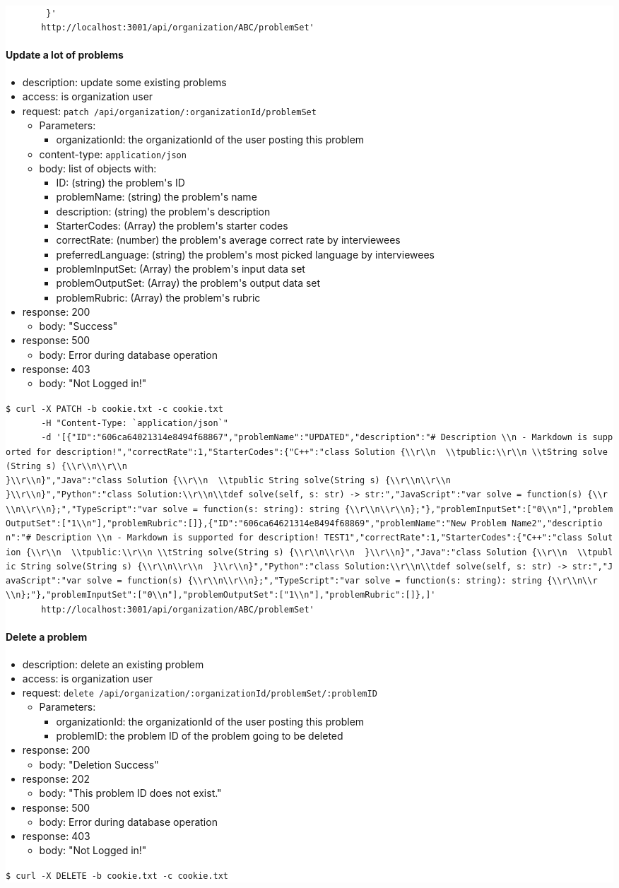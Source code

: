 ``` 
        }'
       http://localhost:3001/api/organization/ABC/problemSet'
```

#### Update a lot of problems
- description: update some existing problems
- access: is organization user
- request: `patch /api/organization/:organizationId/problemSet`
    - Parameters:
      - organizationId: the organizationId of the user posting this problem
    - content-type: `application/json`
    - body: list of objects with:
      - ID: (string) the problem's ID
      - problemName: (string) the problem's name
      - description: (string) the problem's description
      - StarterCodes: (Array) the problem's starter codes
      - correctRate: (number) the problem's average correct rate by interviewees
      - preferredLanguage: (string) the problem's most picked language by interviewees
      - problemInputSet: (Array) the problem's input data set
      - problemOutputSet: (Array) the problem's output data set
      - problemRubric: (Array) the problem's rubric
- response: 200
    - body: "Success"
- response: 500
    - body: Error during database operation
- response: 403
    - body: "Not Logged in!"
``` 
$ curl -X PATCH -b cookie.txt -c cookie.txt 
       -H "Content-Type: `application/json`" 
       -d '[{"ID":"606ca64021314e8494f68867","problemName":"UPDATED","description":"# Description \\n - Markdown is supported for description!","correctRate":1,"StarterCodes":{"C++":"class Solution {\\r\\n  \\tpublic:\\r\\n \\tString solve(String s) {\\r\\n\\r\\n  
}\\r\\n}","Java":"class Solution {\\r\\n  \\tpublic String solve(String s) {\\r\\n\\r\\n  
}\\r\\n}","Python":"class Solution:\\r\\n\\tdef solve(self, s: str) -> str:","JavaScript":"var solve = function(s) {\\r\\n\\r\\n};","TypeScript":"var solve = function(s: string): string {\\r\\n\\r\\n};"},"problemInputSet":["0\\n"],"problemOutputSet":["1\\n"],"problemRubric":[]},{"ID":"606ca64621314e8494f68869","problemName":"New Problem Name2","description":"# Description \\n - Markdown is supported for description! TEST1","correctRate":1,"StarterCodes":{"C++":"class Solution {\\r\\n  \\tpublic:\\r\\n \\tString solve(String s) {\\r\\n\\r\\n  }\\r\\n}","Java":"class Solution {\\r\\n  \\tpublic String solve(String s) {\\r\\n\\r\\n  }\\r\\n}","Python":"class Solution:\\r\\n\\tdef solve(self, s: str) -> str:","JavaScript":"var solve = function(s) {\\r\\n\\r\\n};","TypeScript":"var solve = function(s: string): string {\\r\\n\\r\\n};"},"problemInputSet":["0\\n"],"problemOutputSet":["1\\n"],"problemRubric":[]},]'
       http://localhost:3001/api/organization/ABC/problemSet'
```

#### Delete a problem
- description: delete an existing problem
- access: is organization user
- request: `delete /api/organization/:organizationId/problemSet/:problemID`
    - Parameters:
      - organizationId: the organizationId of the user posting this problem
      - problemID: the problem ID of the problem going to be deleted
- response: 200
    - body: "Deletion Success"
- response: 202
    - body: "This problem ID does not exist."
- response: 500
    - body: Error during database operation
- response: 403
    - body: "Not Logged in!"
``` 
$ curl -X DELETE -b cookie.txt -c cookie.txt 
```